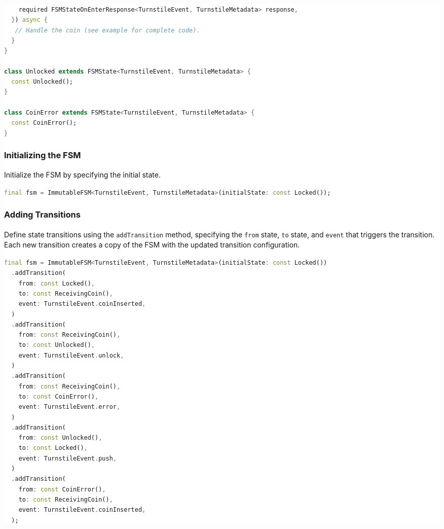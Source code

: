 ```dart
    required FSMStateOnEnterResponse<TurnstileEvent, TurnstileMetadata> response,
  }) async {
   // Handle the coin (see example for complete code).
  }
}

class Unlocked extends FSMState<TurnstileEvent, TurnstileMetadata> {
  const Unlocked();
}

class CoinError extends FSMState<TurnstileEvent, TurnstileMetadata> {
  const CoinError();
}
```

### Initializing the FSM

Initialize the FSM by specifying the initial state.

```dart
final fsm = ImmutableFSM<TurnstileEvent, TurnstileMetadata>(initialState: const Locked());
```

### Adding Transitions

Define state transitions using the `addTransition` method, specifying the `from` state, `to` state, 
and `event` that triggers the transition. Each new transition creates a copy of the FSM with the 
updated transition configuration.

```dart
final fsm = ImmutableFSM<TurnstileEvent, TurnstileMetadata>(initialState: const Locked())
  .addTransition(
    from: const Locked(),
    to: const ReceivingCoin(),
    event: TurnstileEvent.coinInserted,
  )
  .addTransition(
    from: const ReceivingCoin(),
    to: const Unlocked(),
    event: TurnstileEvent.unlock,
  )
  .addTransition(
    from: const ReceivingCoin(),
    to: const CoinError(),
    event: TurnstileEvent.error,
  )
  .addTransition(
    from: const Unlocked(),
    to: const Locked(),
    event: TurnstileEvent.push,
  )
  .addTransition(
    from: const CoinError(),
    to: const ReceivingCoin(),
    event: TurnstileEvent.coinInserted,
  );
```
